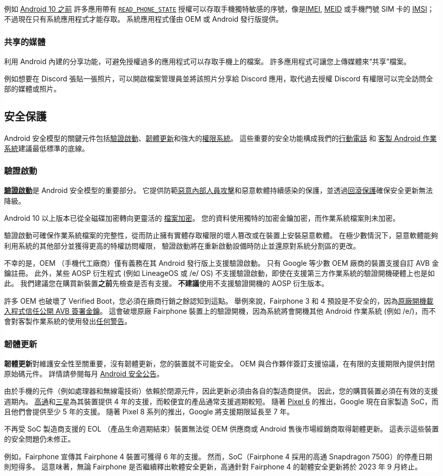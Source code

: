 例如 [Android 10 之前](https://developer.android.com/about/versions/10/privacy/changes) 許多應用帶有 [`READ_PHONE_STATE`](https://developer.android.com/reference/android/Manifest.permission#READ_PHONE_STATE) 授權可以存取手機獨特敏感的序號，像是[IMEI](https://en.wikipedia.org/wiki/International_Mobile_Equipment_Identity), [MEID](https://en.wikipedia.org/wiki/Mobile_equipment_identifier) 或手機門號 SIM 卡的 [IMSI](https://en.wikipedia.org/wiki/International_mobile_subscriber_identity)；不過現在只有系統應用程式才能存取。 系統應用程式僅由 OEM 或 Android 發行版提供。

### 共享的媒體

利用 Android 內建的分享功能，可避免授權過多的應用程式可以存取手機上的檔案。 許多應用程式可讓您上傳媒體來“共享”檔案。

例如想要在 Discord 張貼一張照片，可以開啟檔案管理員並將該照片分享給 Discord 應用，取代過去授權 Discord 有權限可以完全訪問全部的媒體或照片。

## 安全保護

Android 安全模型的關鍵元件包括[驗證啟動](#verified-boot)、[韌體更新](#firmware-updates)和強大的[權限系統](#android-permissions)。 這些重要的安全功能構成我們的[行動電話](../mobile-phones.md) 和 [客製 Android 作業系統](../android/distributions.md)建議最低標準的底線。

### 驗證啟動

[**驗證啟動**](https://source.android.com/security/verifiedboot)是 Android 安全模型的重要部分。 它提供防範[惡意內部人員攻擊](https://en.wikipedia.org/wiki/Evil_maid_attack)和惡意軟體持續感染的保護，並透過[回滾保護](https://source.android.com/security/verifiedboot/verified-boot#rollback-protection)確保安全更新無法降級。

Android 10 以上版本已從全磁碟加密轉向更靈活的 [檔案加密](https://source.android.com/security/encryption/file-based)。 您的資料使用獨特的加密金鑰加密，而作業系統檔案則未加密。

驗證啟動可確保作業系統檔案的完整性，從而防止擁有實體存取權限的壞人篡改或在裝置上安裝惡意軟體。 在極少數情況下，惡意軟體能夠利用系統的其他部分並獲得更高的特權訪問權限， 驗證啟動將在重新啟動設備時防止並還原對系統分割區的更改。

不幸的是，OEM （手機代工廠商）僅有義務在其 Android 發行版上支援驗證啟動。 只有 Google 等少數 OEM 廠商的裝置支援自訂 AVB 金鑰註冊。 此外，某些 AOSP 衍生程式 (例如 LineageOS 或 /e/ OS) 不支援驗證啟動，即使在支援第三方作業系統的驗證開機硬體上也是如此。 我們建議您在購買新裝置**之前**先檢查是否有支援。 **不建議**使用不支援驗證開機的 AOSP 衍生版本。

許多 OEM 也破壞了 Verified Boot，您必須在廠商行銷之餘認知到這點。 舉例來說，Fairphone 3 和 4 預設是不安全的，因為[原廠開機載入程式信任公開 AVB 簽署金鑰](https://forum.fairphone.com/t/bootloader-avb-keys-used-in-roms-for-fairphone-3-4/83448/11)。 這會破壞原廠 Fairphone 裝置上的驗證開機，因為系統將會開機其他 Android 作業系統 (例如 /e/)，而不會對客製作業系統的使用發出[任何警告](https://source.android.com/security/verifiedboot/boot-flow#locked-devices-with-custom-root-of-trust)。

### 韌體更新

**韌體更新**對維護安全性至關重要，沒有韌體更新，您的裝置就不可能安全。 OEM 與合作夥伴簽訂支援協議，在有限的支援期限內提供封閉原始碼元件。 詳情請參閱每月 [Android 安全公告](https://source.android.com/security/bulletin)。

由於手機的元件（例如處理器和無線電技術）依賴於閉源元件，因此更新必須由各自的製造商提供。 因此，您的購買裝置必須在有效的支援週期內。 [高通](https://www.qualcomm.com/news/releases/2020/12/qualcomm-and-google-announce-collaboration-extend-android-os-support-and)和[三星](https://news.samsung.com/us/samsung-galaxy-security-extending-updates-knox)為其裝置提供 4 年的支援，而較便宜的產品通常支援週期較短。 隨著 [Pixel 6](https://support.google.com/pixelphone/answer/4457705) 的推出，Google 現在自家製造 SoC，而且他們會提供至少 5 年的支援。 隨著 Pixel 8 系列的推出，Google 將支援期限延長至 7 年。

不再受 SoC 製造商支援的 EOL （產品生命週期結束）裝置無法從 OEM 供應商或 Android 售後市場經銷商取得韌體更新。 這表示這些裝置的安全問題仍未修正。

例如，Fairphone 宣傳其 Fairphone 4 裝置可獲得 6 年的支援。 然而，SoC（Fairphone 4 採用的高通 Snapdragon 750G）的停產日期則短得多。 這意味著，無論 Fairphone 是否繼續釋出軟體安全更新，高通針對 Fairphone 4 的韌體安全更新將於 2023 年 9 月終止。
